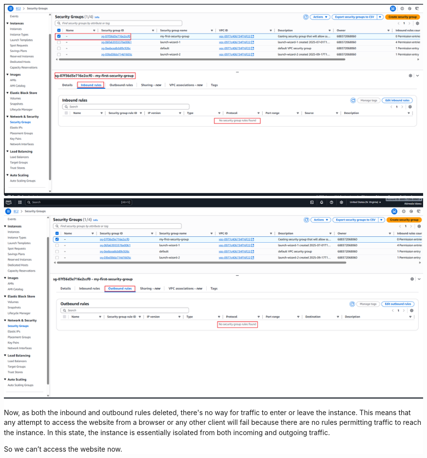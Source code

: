    ![NoInbound](./img/30.NoInbound.png)
   ![NoOutbound](./img/31.NoOutbound.png)

   Now, as both the inbound and outbound rules deleted, there's no way for traffic to enter or leave the instance. This means that any attempt to access the website from a browser or any other client will fail because there are no rules permitting traffic to reach the instance. In this state, the instance is essentially isolated from both incoming and outgoing traffic.

   So we can’t access the website now.
